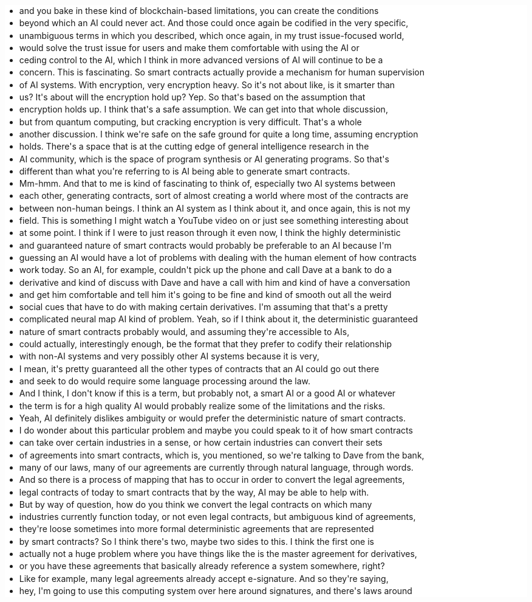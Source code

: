 *  and you bake in these kind of blockchain-based limitations, you can create the conditions
*  beyond which an AI could never act. And those could once again be codified in the very specific,
*  unambiguous terms in which you described, which once again, in my trust issue-focused world,
*  would solve the trust issue for users and make them comfortable with using the AI or
*  ceding control to the AI, which I think in more advanced versions of AI will continue to be a
*  concern. This is fascinating. So smart contracts actually provide a mechanism for human supervision
*  of AI systems. With encryption, very encryption heavy. So it's not about like, is it smarter than
*  us? It's about will the encryption hold up? Yep. So that's based on the assumption that
*  encryption holds up. I think that's a safe assumption. We can get into that whole discussion,
*  but from quantum computing, but cracking encryption is very difficult. That's a whole
*  another discussion. I think we're safe on the safe ground for quite a long time, assuming encryption
*  holds. There's a space that is at the cutting edge of general intelligence research in the
*  AI community, which is the space of program synthesis or AI generating programs. So that's
*  different than what you're referring to is AI being able to generate smart contracts.
*  Mm-hmm. And that to me is kind of fascinating to think of, especially two AI systems between
*  each other, generating contracts, sort of almost creating a world where most of the contracts are
*  between non-human beings. I think an AI system as I think about it, and once again, this is not my
*  field. This is something I might watch a YouTube video on or just see something interesting about
*  at some point. I think if I were to just reason through it even now, I think the highly deterministic
*  and guaranteed nature of smart contracts would probably be preferable to an AI because I'm
*  guessing an AI would have a lot of problems with dealing with the human element of how contracts
*  work today. So an AI, for example, couldn't pick up the phone and call Dave at a bank to do a
*  derivative and kind of discuss with Dave and have a call with him and kind of have a conversation
*  and get him comfortable and tell him it's going to be fine and kind of smooth out all the weird
*  social cues that have to do with making certain derivatives. I'm assuming that that's a pretty
*  complicated neural map AI kind of problem. Yeah, so if I think about it, the deterministic guaranteed
*  nature of smart contracts probably would, and assuming they're accessible to AIs,
*  could actually, interestingly enough, be the format that they prefer to codify their relationship
*  with non-AI systems and very possibly other AI systems because it is very,
*  I mean, it's pretty guaranteed all the other types of contracts that an AI could go out there
*  and seek to do would require some language processing around the law.
*  And I think, I don't know if this is a term, but probably not, a smart AI or a good AI or whatever
*  the term is for a high quality AI would probably realize some of the limitations and the risks.
*  Yeah, AI definitely dislikes ambiguity or would prefer the deterministic nature of smart contracts.
*  I do wonder about this particular problem and maybe you could speak to it of how smart contracts
*  can take over certain industries in a sense, or how certain industries can convert their sets
*  of agreements into smart contracts, which is, you mentioned, so we're talking to Dave from the bank,
*  many of our laws, many of our agreements are currently through natural language, through words.
*  And so there is a process of mapping that has to occur in order to convert the legal agreements,
*  legal contracts of today to smart contracts that by the way, AI may be able to help with.
*  But by way of question, how do you think we convert the legal contracts on which many
*  industries currently function today, or not even legal contracts, but ambiguous kind of agreements,
*  they're loose sometimes into more formal deterministic agreements that are represented
*  by smart contracts? So I think there's two, maybe two sides to this. I think the first one is
*  actually not a huge problem where you have things like the is the master agreement for derivatives,
*  or you have these agreements that basically already reference a system somewhere, right?
*  Like for example, many legal agreements already accept e-signature. And so they're saying,
*  hey, I'm going to use this computing system over here around signatures, and there's laws around
